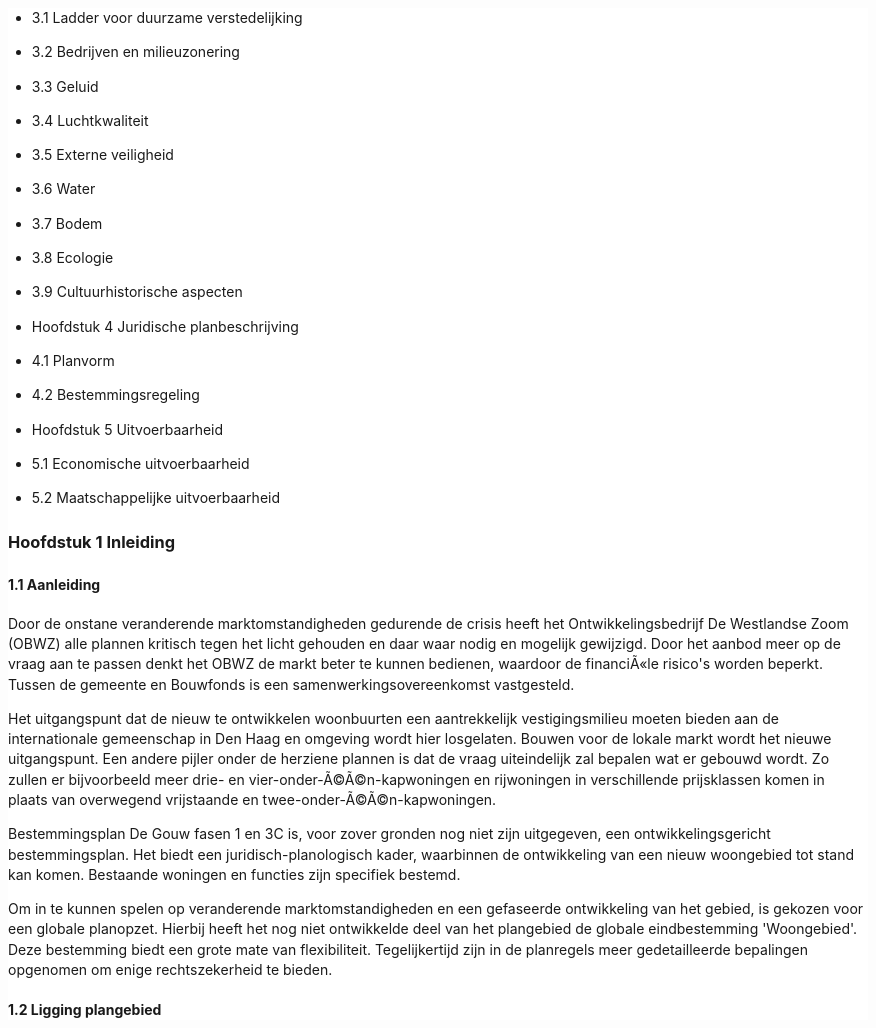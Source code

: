 + 3\.1 Ladder voor duurzame verstedelijking

+ 3\.2 Bedrijven en milieuzonering

+ 3\.3 Geluid

+ 3\.4 Luchtkwaliteit

+ 3\.5 Externe veiligheid

+ 3\.6 Water

+ 3\.7 Bodem

+ 3\.8 Ecologie

+ 3\.9 Cultuurhistorische aspecten

* Hoofdstuk 4 Juridische planbeschrijving

+ 4\.1 Planvorm

+ 4\.2 Bestemmingsregeling

* Hoofdstuk 5 Uitvoerbaarheid

+ 5\.1 Economische uitvoerbaarheid

+ 5\.2 Maatschappelijke uitvoerbaarheid

### Hoofdstuk 1 Inleiding

#### 1\.1 Aanleiding

Door de onstane veranderende marktomstandigheden gedurende de crisis heeft het Ontwikkelingsbedrijf De Westlandse Zoom (OBWZ) alle plannen kritisch tegen het licht gehouden en daar waar nodig en mogelijk gewijzigd. Door het aanbod meer op de vraag aan te passen denkt het OBWZ de markt beter te kunnen bedienen, waardoor de financiÃ«le risico's worden beperkt. Tussen de gemeente en Bouwfonds is een samenwerkingsovereenkomst vastgesteld.

Het uitgangspunt dat de nieuw te ontwikkelen woonbuurten een aantrekkelijk vestigingsmilieu moeten bieden aan de internationale gemeenschap in Den Haag en omgeving wordt hier losgelaten. Bouwen voor de lokale markt wordt het nieuwe uitgangspunt. Een andere pijler onder de herziene plannen is dat de vraag uiteindelijk zal bepalen wat er gebouwd wordt. Zo zullen er bijvoorbeeld meer drie\- en vier\-onder\-Ã©Ã©n\-kapwoningen en rijwoningen in verschillende prijsklassen komen in plaats van overwegend vrijstaande en twee\-onder\-Ã©Ã©n\-kapwoningen.

Bestemmingsplan De Gouw fasen 1 en 3C is, voor zover gronden nog niet zijn uitgegeven, een ontwikkelingsgericht bestemmingsplan. Het biedt een juridisch\-planologisch kader, waarbinnen de ontwikkeling van een nieuw woongebied tot stand kan komen. Bestaande woningen en functies zijn specifiek bestemd.

Om in te kunnen spelen op veranderende marktomstandigheden en een gefaseerde ontwikkeling van het gebied, is gekozen voor een globale planopzet. Hierbij heeft het nog niet ontwikkelde deel van het plangebied de globale eindbestemming 'Woongebied'. Deze bestemming biedt een grote mate van flexibiliteit. Tegelijkertijd zijn in de planregels meer gedetailleerde bepalingen opgenomen om enige rechtszekerheid te bieden.

#### 1\.2 Ligging plangebied
